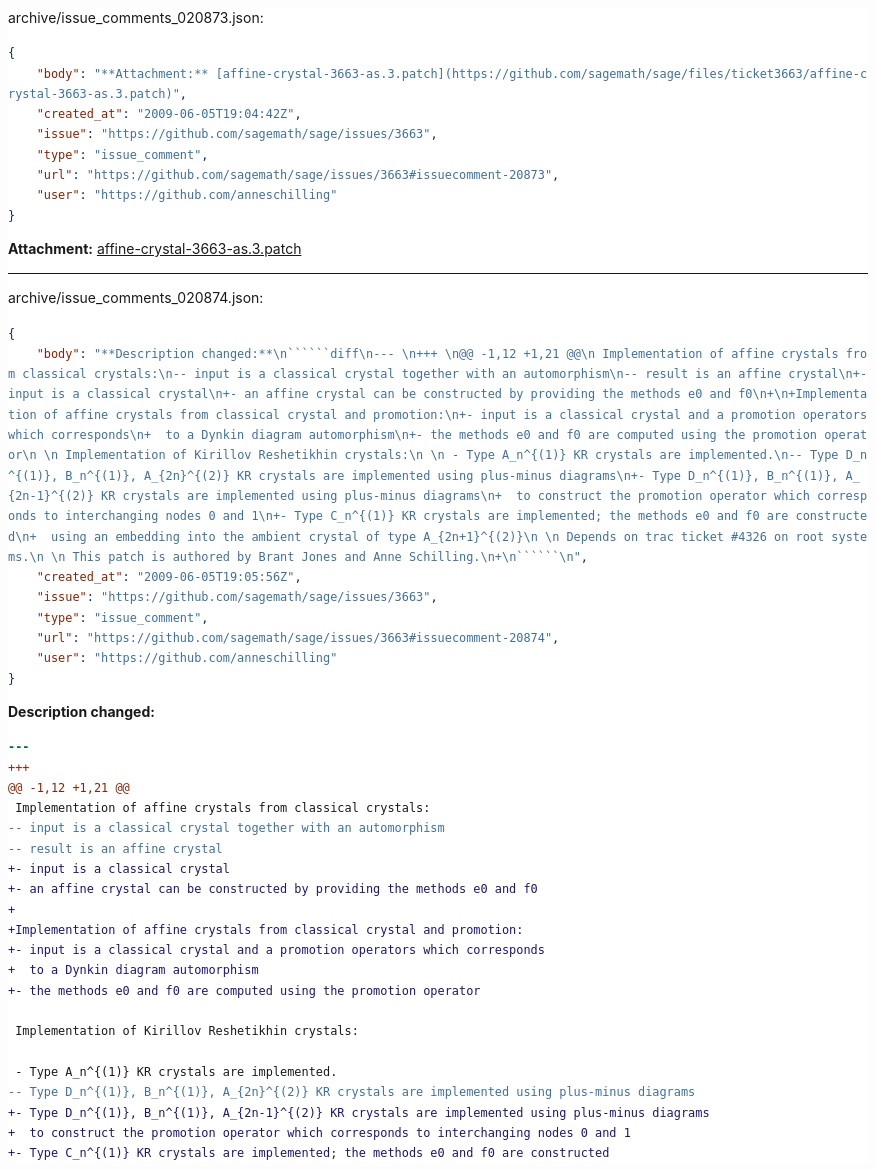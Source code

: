 archive/issue_comments_020873.json:
```json
{
    "body": "**Attachment:** [affine-crystal-3663-as.3.patch](https://github.com/sagemath/sage/files/ticket3663/affine-crystal-3663-as.3.patch)",
    "created_at": "2009-06-05T19:04:42Z",
    "issue": "https://github.com/sagemath/sage/issues/3663",
    "type": "issue_comment",
    "url": "https://github.com/sagemath/sage/issues/3663#issuecomment-20873",
    "user": "https://github.com/anneschilling"
}
```

**Attachment:** [affine-crystal-3663-as.3.patch](https://github.com/sagemath/sage/files/ticket3663/affine-crystal-3663-as.3.patch)



---

archive/issue_comments_020874.json:
```json
{
    "body": "**Description changed:**\n``````diff\n--- \n+++ \n@@ -1,12 +1,21 @@\n Implementation of affine crystals from classical crystals:\n-- input is a classical crystal together with an automorphism\n-- result is an affine crystal\n+- input is a classical crystal\n+- an affine crystal can be constructed by providing the methods e0 and f0\n+\n+Implementation of affine crystals from classical crystal and promotion:\n+- input is a classical crystal and a promotion operators which corresponds\n+  to a Dynkin diagram automorphism\n+- the methods e0 and f0 are computed using the promotion operator\n \n Implementation of Kirillov Reshetikhin crystals:\n \n - Type A_n^{(1)} KR crystals are implemented.\n-- Type D_n^{(1)}, B_n^{(1)}, A_{2n}^{(2)} KR crystals are implemented using plus-minus diagrams\n+- Type D_n^{(1)}, B_n^{(1)}, A_{2n-1}^{(2)} KR crystals are implemented using plus-minus diagrams\n+  to construct the promotion operator which corresponds to interchanging nodes 0 and 1\n+- Type C_n^{(1)} KR crystals are implemented; the methods e0 and f0 are constructed\n+  using an embedding into the ambient crystal of type A_{2n+1}^{(2)}\n \n Depends on trac ticket #4326 on root systems.\n \n This patch is authored by Brant Jones and Anne Schilling.\n+\n``````\n",
    "created_at": "2009-06-05T19:05:56Z",
    "issue": "https://github.com/sagemath/sage/issues/3663",
    "type": "issue_comment",
    "url": "https://github.com/sagemath/sage/issues/3663#issuecomment-20874",
    "user": "https://github.com/anneschilling"
}
```

**Description changed:**
``````diff
--- 
+++ 
@@ -1,12 +1,21 @@
 Implementation of affine crystals from classical crystals:
-- input is a classical crystal together with an automorphism
-- result is an affine crystal
+- input is a classical crystal
+- an affine crystal can be constructed by providing the methods e0 and f0
+
+Implementation of affine crystals from classical crystal and promotion:
+- input is a classical crystal and a promotion operators which corresponds
+  to a Dynkin diagram automorphism
+- the methods e0 and f0 are computed using the promotion operator
 
 Implementation of Kirillov Reshetikhin crystals:
 
 - Type A_n^{(1)} KR crystals are implemented.
-- Type D_n^{(1)}, B_n^{(1)}, A_{2n}^{(2)} KR crystals are implemented using plus-minus diagrams
+- Type D_n^{(1)}, B_n^{(1)}, A_{2n-1}^{(2)} KR crystals are implemented using plus-minus diagrams
+  to construct the promotion operator which corresponds to interchanging nodes 0 and 1
+- Type C_n^{(1)} KR crystals are implemented; the methods e0 and f0 are constructed
``````